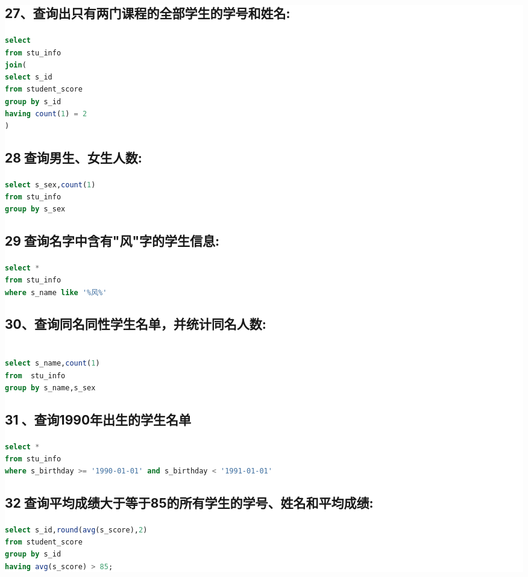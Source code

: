 ## 27、查询出只有两门课程的全部学生的学号和姓名:

```sql
select 
from stu_info 
join(
select s_id
from student_score
group by s_id
having count(1) = 2
)
```

## 28 查询男生、女生人数:

```sql
select s_sex,count(1)
from stu_info
group by s_sex
```

## 29 查询名字中含有"风"字的学生信息:

```sql
select *
from stu_info
where s_name like '%风%'
```

## 30、查询同名同性学生名单，并统计同名人数:

```sql

select s_name,count(1)
from  stu_info
group by s_name,s_sex

```

## 31  、查询1990年出生的学生名单

```sql
select *
from stu_info
where s_birthday >= '1990-01-01' and s_birthday < '1991-01-01'
```

## 32  查询平均成绩大于等于85的所有学生的学号、姓名和平均成绩:

```sql
select s_id,round(avg(s_score),2)
from student_score
group by s_id
having avg(s_score) > 85;
```
